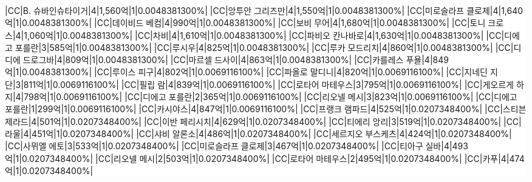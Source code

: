 |CC|B. 슈바인슈타이거|4|1,560억|1|0.0048381300%|
|CC|앙투안 그리즈만|4|1,550억|1|0.0048381300%|
|CC|미로슬라프 클로제|4|1,640억|1|0.0048381300%|
|CC|데이비드 베컴|4|990억|1|0.0048381300%|
|CC|보비 무어|4|1,680억|1|0.0048381300%|
|CC|토니 크로스|4|1,060억|1|0.0048381300%|
|CC|차비|4|1,610억|1|0.0048381300%|
|CC|파비오 칸나바로|4|1,630억|1|0.0048381300%|
|CC|디에고 포를란|3|585억|1|0.0048381300%|
|CC|루시우|4|825억|1|0.0048381300%|
|CC|루카 모드리치|4|860억|1|0.0048381300%|
|CC|디디에 드로그바|4|809억|1|0.0048381300%|
|CC|마르셀 드사이|4|863억|1|0.0048381300%|
|CC|카를레스 푸욜|4|849억|1|0.0048381300%|
|CC|루이스 피구|4|802억|1|0.0069116100%|
|CC|파올로 말디니|4|820억|1|0.0069116100%|
|CC|지네딘 지단|3|811억|1|0.0069116100%|
|CC|필립 람|4|839억|1|0.0069116100%|
|CC|로타어 마테우스|3|795억|1|0.0069116100%|
|CC|게오르게 하지|4|798억|1|0.0069116100%|
|CC|디에고 포를란|2|365억|1|0.0069116100%|
|CC|리오넬 메시|3|823억|1|0.0069116100%|
|CC|디에고 포를란|1|299억|1|0.0069116100%|
|CC|카시야스|4|847억|1|0.0069116100%|
|CC|프랭크 램파드|4|525억|1|0.0207348400%|
|CC|스티븐 제라드|4|501억|1|0.0207348400%|
|CC|이반 페리시치|4|629억|1|0.0207348400%|
|CC|티에리 앙리|3|519억|1|0.0207348400%|
|CC|라울|4|451억|1|0.0207348400%|
|CC|샤비 알론소|4|486억|1|0.0207348400%|
|CC|세르지오 부스케츠|4|424억|1|0.0207348400%|
|CC|사뮈엘 에토|3|533억|1|0.0207348400%|
|CC|미로슬라프 클로제|3|467억|1|0.0207348400%|
|CC|티아구 실바|4|493억|1|0.0207348400%|
|CC|리오넬 메시|2|503억|1|0.0207348400%|
|CC|로타어 마테우스|2|495억|1|0.0207348400%|
|CC|카푸|4|474억|1|0.0207348400%|